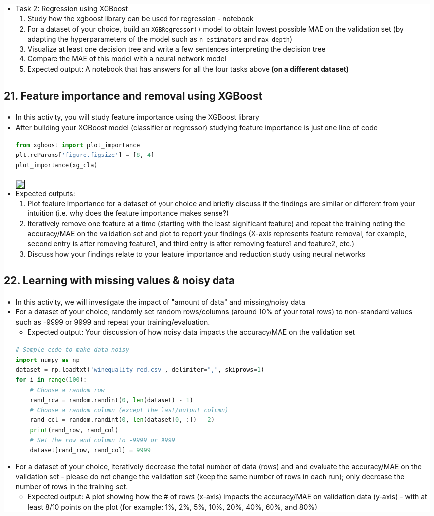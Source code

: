 * Task 2: Regression using XGBoost
   1. Study how the xgboost library can be used for regression - [notebook](../notebooks/XGBoost_for_regression.ipynb)
   1. For a dataset of your choice, build an `XGBRegressor()` model to obtain lowest possible MAE on the validation set (by adapting the hyperparameters of the model such as `n_estimators` and `max_depth`)
   1. Visualize at least one decision tree and write a few sentences interpreting the decision tree
   1. Compare the MAE of this model with a neural network model
   1. Expected output: A notebook that has answers for all the four tasks above **(on a different dataset)**

## 21. Feature importance and removal using XGBoost
* In this activity, you will study feature importance using the XGBoost library
* After building your XGBoost model (classifier or regressor) studying feature importance is just one line of code
   ```python
   from xgboost import plot_importance
   plt.rcParams['figure.figsize'] = [8, 4]
   plot_importance(xg_cla)
   ```
   <img src="xgboost-feature-importance.png" align="middle" width="400" border="1"/>  
* Expected outputs:
   1. Plot feature importance for a dataset of your choice and briefly discuss if the findings are similar or different from your intuition (i.e. why does the feature importance makes sense?)
   1. Iteratively remove one feature at a time (starting with the least significant feature) and repeat the training noting the accuracy/MAE on the validation set and plot to report your findings (X-axis represents feature removal, for example, second entry is after removing feature1, and third entry is after removing feature1 and feature2, etc.)
   1. Discuss how your findings relate to your feature importance and reduction study using neural networks

## 22. Learning with missing values & noisy data
* In this activity, we will investigate the impact of "amount of data" and missing/noisy data
* For a dataset of your choice, randomly set random rows/columns (around 10% of your total rows) to non-standard values such as -9999 or 9999 and repeat your training/evaluation.
  * Expected output: Your discussion of how noisy data impacts the accuracy/MAE on the validation set
  ```python
  # Sample code to make data noisy
  import numpy as np
  dataset = np.loadtxt('winequality-red.csv', delimiter=",", skiprows=1)
  for i in range(100):
      # Choose a random row
      rand_row = random.randint(0, len(dataset) - 1)
      # Choose a random column (except the last/output column)
      rand_col = random.randint(0, len(dataset[0, :]) - 2)
      print(rand_row, rand_col)
      # Set the row and column to -9999 or 9999
      dataset[rand_row, rand_col] = 9999
  ```
* For a dataset of your choice, iteratively decrease the total number of data (rows) and and evaluate the accuracy/MAE on the validation set - please do not change the validation set (keep the same number of rows in each run); only decrease the number of rows in the training set.
  * Expected output: A plot showing how the # of rows (x-axis) impacts the accuracy/MAE on validation data (y-axis) - with at least 8/10 points on the plot (for example: 1%, 2%, 5%, 10%, 20%, 40%, 60%, and 80%)
